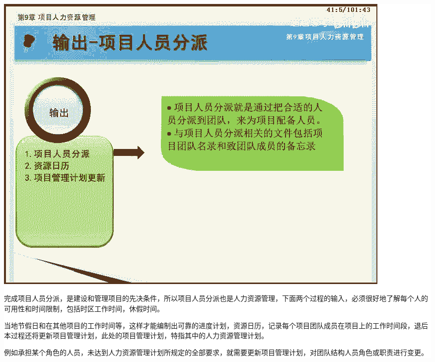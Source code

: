 ![](img/d8d5d3468b5452c35d61fea9fd75dac0_89.png)

完成项目人员分派，是建设和管理项目的先决条件，所以项目人员分派也是人力资源管理，下面两个过程的输入，必须很好地了解每个人的可用性和时间限制，包括时区工作时间，休假时间。

当地节假日和在其他项目的工作时间等，这样才能编制出可靠的进度计划，资源日历，记录每个项目团队成员在项目上的工作时间段，退后本过程还将更新项目管理计划，此处的项目管理计划，特指其中的人力资源管理计划。

例如承担某个角色的人员，未达到人力资源管理计划所规定的全部要求，就需要更新项目管理计划，对团队结构人员角色或职责进行变更。


